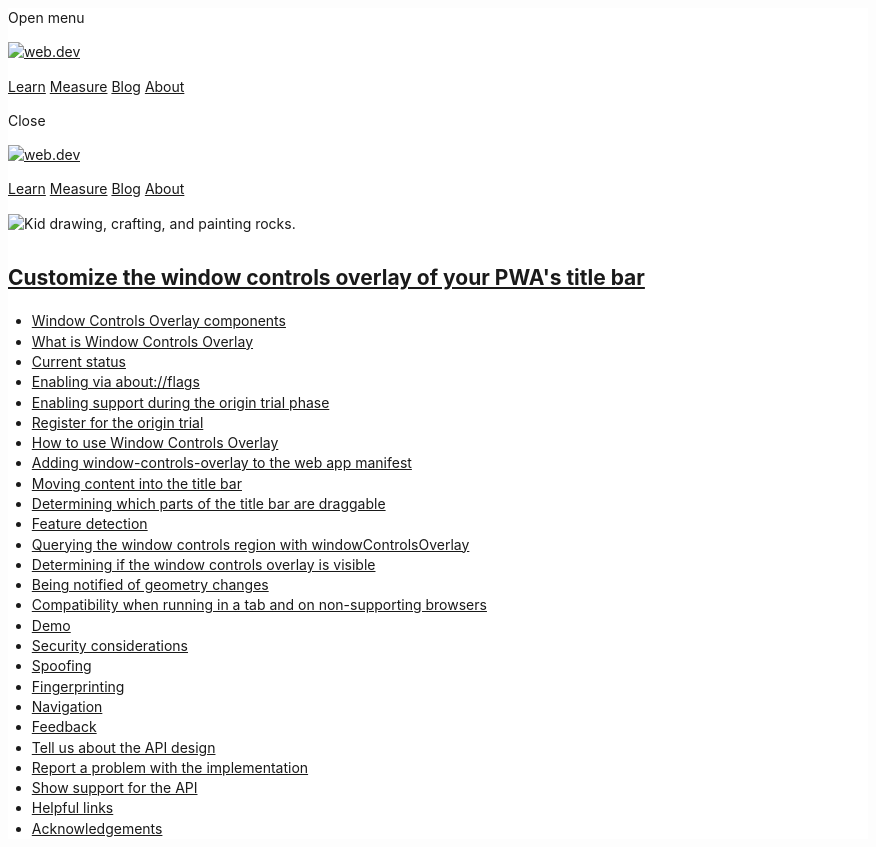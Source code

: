 <span class="w-tooltip w-tooltip--left">Open menu</span>

<a href="/" class="header-default__logo-link gc-analytics-event"><img src="/images/lockup.svg" alt="web.dev" class="header-default__logo" width="125" height="30" /></a>

<a href="/learn/" class="header-default__link gc-analytics-event">Learn</a> <a href="/measure/" class="header-default__link gc-analytics-event">Measure</a> <a href="/blog/" class="header-default__link gc-analytics-event">Blog</a> <a href="/about/" class="header-default__link gc-analytics-event">About</a>

<span class="w-tooltip">Close</span>

<a href="/" class="gc-analytics-event"><img src="/images/lockup.svg" alt="web.dev" class="drawer-default__logo" width="125" height="30" /></a>

<a href="/learn/" class="drawer-default__link gc-analytics-event">Learn</a> <a href="/measure/" class="drawer-default__link gc-analytics-event">Measure</a> <a href="/blog/" class="drawer-default__link gc-analytics-event">Blog</a> <a href="/about/" class="drawer-default__link gc-analytics-event">About</a>

<img src="https://web-dev.imgix.net/image/8WbTDNrhLsU0El80frMBGE4eMCD3/KEHQXWqr6s7VnEfTqVOC.jpeg?auto=format" alt="Kid drawing, crafting, and painting rocks." class="w-hero w-hero--cover" sizes="100vw" srcset="https://web-dev.imgix.net/image/8WbTDNrhLsU0El80frMBGE4eMCD3/KEHQXWqr6s7VnEfTqVOC.jpeg?auto=format&amp;w=200 200w,     https://web-dev.imgix.net/image/8WbTDNrhLsU0El80frMBGE4eMCD3/KEHQXWqr6s7VnEfTqVOC.jpeg?auto=format&amp;w=228 228w,     https://web-dev.imgix.net/image/8WbTDNrhLsU0El80frMBGE4eMCD3/KEHQXWqr6s7VnEfTqVOC.jpeg?auto=format&amp;w=260 260w,     https://web-dev.imgix.net/image/8WbTDNrhLsU0El80frMBGE4eMCD3/KEHQXWqr6s7VnEfTqVOC.jpeg?auto=format&amp;w=296 296w,     https://web-dev.imgix.net/image/8WbTDNrhLsU0El80frMBGE4eMCD3/KEHQXWqr6s7VnEfTqVOC.jpeg?auto=format&amp;w=338 338w,     https://web-dev.imgix.net/image/8WbTDNrhLsU0El80frMBGE4eMCD3/KEHQXWqr6s7VnEfTqVOC.jpeg?auto=format&amp;w=385 385w,     https://web-dev.imgix.net/image/8WbTDNrhLsU0El80frMBGE4eMCD3/KEHQXWqr6s7VnEfTqVOC.jpeg?auto=format&amp;w=439 439w,     https://web-dev.imgix.net/image/8WbTDNrhLsU0El80frMBGE4eMCD3/KEHQXWqr6s7VnEfTqVOC.jpeg?auto=format&amp;w=500 500w,     https://web-dev.imgix.net/image/8WbTDNrhLsU0El80frMBGE4eMCD3/KEHQXWqr6s7VnEfTqVOC.jpeg?auto=format&amp;w=571 571w,     https://web-dev.imgix.net/image/8WbTDNrhLsU0El80frMBGE4eMCD3/KEHQXWqr6s7VnEfTqVOC.jpeg?auto=format&amp;w=650 650w,     https://web-dev.imgix.net/image/8WbTDNrhLsU0El80frMBGE4eMCD3/KEHQXWqr6s7VnEfTqVOC.jpeg?auto=format&amp;w=741 741w,     https://web-dev.imgix.net/image/8WbTDNrhLsU0El80frMBGE4eMCD3/KEHQXWqr6s7VnEfTqVOC.jpeg?auto=format&amp;w=845 845w,     https://web-dev.imgix.net/image/8WbTDNrhLsU0El80frMBGE4eMCD3/KEHQXWqr6s7VnEfTqVOC.jpeg?auto=format&amp;w=964 964w,     https://web-dev.imgix.net/image/8WbTDNrhLsU0El80frMBGE4eMCD3/KEHQXWqr6s7VnEfTqVOC.jpeg?auto=format&amp;w=1098 1098w,     https://web-dev.imgix.net/image/8WbTDNrhLsU0El80frMBGE4eMCD3/KEHQXWqr6s7VnEfTqVOC.jpeg?auto=format&amp;w=1252 1252w,     https://web-dev.imgix.net/image/8WbTDNrhLsU0El80frMBGE4eMCD3/KEHQXWqr6s7VnEfTqVOC.jpeg?auto=format&amp;w=1428 1428w,     https://web-dev.imgix.net/image/8WbTDNrhLsU0El80frMBGE4eMCD3/KEHQXWqr6s7VnEfTqVOC.jpeg?auto=format&amp;w=1600 1600w" width="1600" height="480" />

## <a href="#customize-the-window-controls-overlay-of-your-pwa&#39;s-title-bar" class="w-toc__header--link">Customize the window controls overlay of your PWA's title bar</a>

- [Window Controls Overlay components](#window-controls-overlay-components)
- [What is Window Controls Overlay](#what-is-window-controls-overlay)
- [Current status](#status)
- [Enabling via about://flags](#enabling-via-about:flags)
- [Enabling support during the origin trial phase](#enabling-support-during-the-origin-trial-phase)
- [Register for the origin trial](#register-for-ot)
- [How to use Window Controls Overlay](#how-to-use-window-controls-overlay)
- [Adding window-controls-overlay to the web app manifest](#adding-window-controls-overlay-to-the-web-app-manifest)
- [Moving content into the title bar](#moving-content-into-the-title-bar)
- [Determining which parts of the title bar are draggable](#determining-which-parts-of-the-title-bar-are-draggable)
- [Feature detection](#feature-detection)
- [Querying the window controls region with windowControlsOverlay](#querying-the-window-controls-region-with-windowcontrolsoverlay)
- [Determining if the window controls overlay is visible](#determining-if-the-window-controls-overlay-is-visible)
- [Being notified of geometry changes](#being-notified-of-geometry-changes)
- [Compatibility when running in a tab and on non-supporting browsers](#compatibility-when-running-in-a-tab-and-on-non-supporting-browsers)
- [Demo](#demo)
- [Security considerations](#security-considerations)
- [Spoofing](#spoofing)
- [Fingerprinting](#fingerprinting)
- [Navigation](#navigation)
- [Feedback](#feedback)
- [Tell us about the API design](#tell-us-about-the-api-design)
- [Report a problem with the implementation](#report-a-problem-with-the-implementation)
- [Show support for the API](#show-support-for-the-api)
- [Helpful links](#helpful)
- [Acknowledgements](#acknowledgements)
